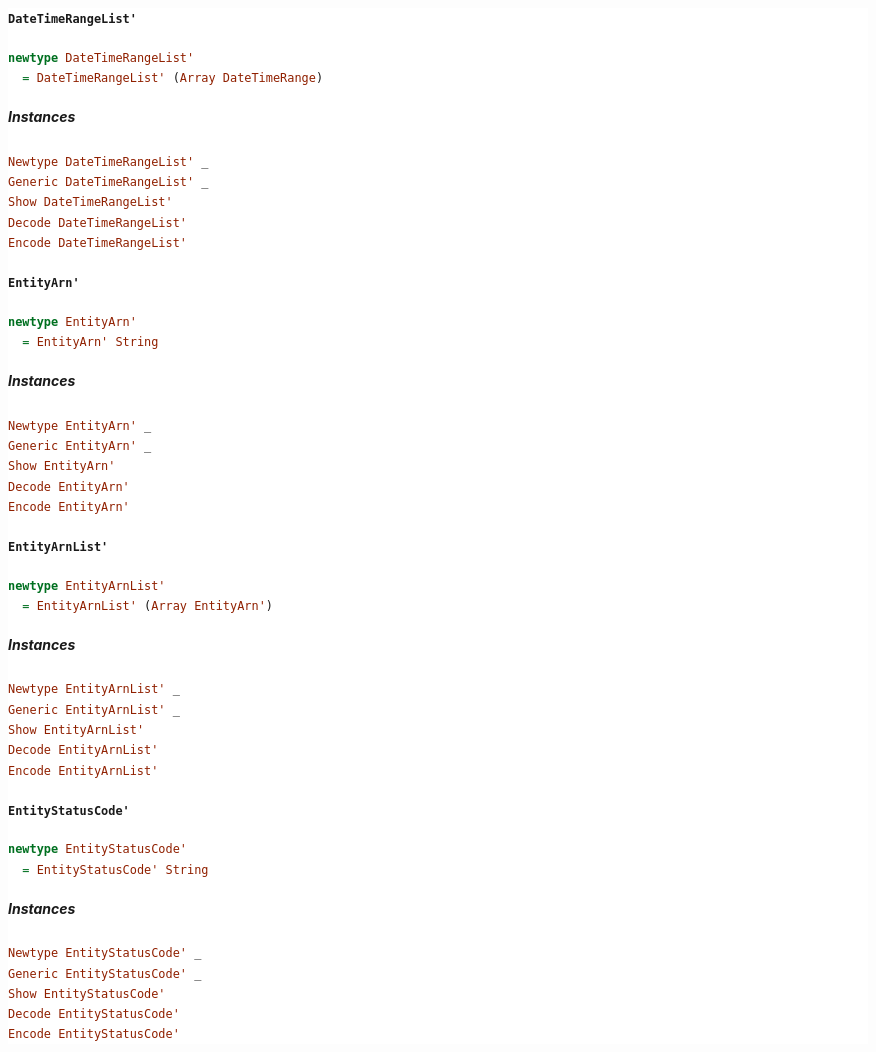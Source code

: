 #### `DateTimeRangeList'`

``` purescript
newtype DateTimeRangeList'
  = DateTimeRangeList' (Array DateTimeRange)
```

##### Instances
``` purescript
Newtype DateTimeRangeList' _
Generic DateTimeRangeList' _
Show DateTimeRangeList'
Decode DateTimeRangeList'
Encode DateTimeRangeList'
```

#### `EntityArn'`

``` purescript
newtype EntityArn'
  = EntityArn' String
```

##### Instances
``` purescript
Newtype EntityArn' _
Generic EntityArn' _
Show EntityArn'
Decode EntityArn'
Encode EntityArn'
```

#### `EntityArnList'`

``` purescript
newtype EntityArnList'
  = EntityArnList' (Array EntityArn')
```

##### Instances
``` purescript
Newtype EntityArnList' _
Generic EntityArnList' _
Show EntityArnList'
Decode EntityArnList'
Encode EntityArnList'
```

#### `EntityStatusCode'`

``` purescript
newtype EntityStatusCode'
  = EntityStatusCode' String
```

##### Instances
``` purescript
Newtype EntityStatusCode' _
Generic EntityStatusCode' _
Show EntityStatusCode'
Decode EntityStatusCode'
Encode EntityStatusCode'
```
